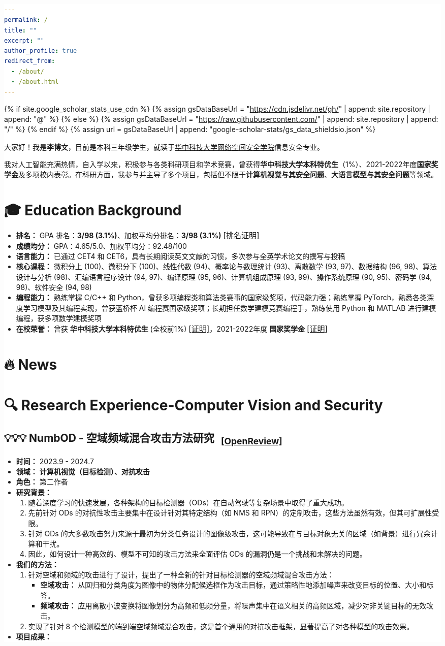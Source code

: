```yaml
---
permalink: /
title: ""
excerpt: ""
author_profile: true
redirect_from: 
  - /about/
  - /about.html
---
```

{% if site.google_scholar_stats_use_cdn %}
{% assign gsDataBaseUrl = "https://cdn.jsdelivr.net/gh/" | append: site.repository | append: "@" %}
{% else %}
{% assign gsDataBaseUrl = "https://raw.githubusercontent.com/" | append: site.repository | append: "/" %}
{% endif %}
{% assign url = gsDataBaseUrl | append: "google-scholar-stats/gs_data_shieldsio.json" %}

<span class='anchor' id='about-me'></span>

大家好！我是**李博文**，目前是本科三年级学生，就读于[华中科技大学网络空间安全学院](https://cse.hust.edu.cn/index.htm)信息安全专业。

我对人工智能充满热情，自入学以来，积极参与各类科研项目和学术竞赛，曾获得**华中科技大学本科特优生**（1%）、2021-2022年度**国家奖学金**及多项校内表彰。在科研方面，我参与并主导了多个项目，包括但不限于**计算机视觉与其安全问题**、**大语言模型与其安全问题**等领域。

# 🎓 Education Background

- **排名：** GPA 排名：**3/98 (3.1%)**、加权平均分排名：**3/98 (3.1%)** <span style="font-size: 15px;">[[排名证明]](https://lbw15507.github.io/docs/paimingzhengming.pdf)</span>  
- **成绩均分：** GPA：4.65/5.0、加权平均分：92.48/100  
- **语言能力：** 已通过 CET4 和 CET6，具有长期阅读英文文献的习惯，多次参与全英学术论文的撰写与投稿  
- **核心课程：** 微积分上 (100)、微积分下 (100)、线性代数 (94)、概率论与数理统计 (93)、离散数学 (93, 97)、数据结构 (96, 98)、算法设计与分析 (98)、汇编语言程序设计 (94, 97)、编译原理 (95, 96)、计算机组成原理 (93, 99)、操作系统原理 (90, 95)、密码学 (94, 98)、软件安全 (94, 98)  
- **编程能力：** 熟练掌握 C/C++ 和 Python，曾获多项编程类和算法类赛事的国家级奖项，代码能力强；熟练掌握 PyTorch，熟悉各类深度学习模型及其编程实现，曾获蓝桥杯 AI 编程赛国家级奖项；长期担任数学建模竞赛编程手，熟练使用 Python 和 MATLAB 进行建模编程，获多项数学建模奖项  
- **在校荣誉：** 曾获 **华中科技大学本科特优生** (全校前1%) <span style="font-size: 15px;">[[证明]](https://lbw15507.github.io/docs/HUSTteyousheng.pdf)</span>，2021-2022年度 **国家奖学金** <span style="font-size: 15px;">[[证明]](https://lbw15507.github.io/docs/guojiang.pdf)</span>

# 🔥 News

# 🔍 Research Experience-Computer Vision and Security

## **💡💡💡 NumbOD - 空域频域混合攻击方法研究** <sub> &nbsp;&nbsp;[[OpenReview]](https://lbw15507.github.io/docs/AAAI25openreview.jpg)</sub>

- **时间：** 2023.9 - 2024.7  
- **领域：** **计算机视觉（目标检测）、对抗攻击**  
- **角色：** 第二作者  
- **研究背景：**  
  1. 随着深度学习的快速发展，各种架构的目标检测器（ODs）在自动驾驶等复杂场景中取得了重大成功。
  2. 先前针对 ODs 的对抗性攻击主要集中在设计针对其特定结构（如 NMS 和 RPN）的定制攻击，这些方法虽然有效，但其可扩展性受限。
  3. 针对 ODs 的大多数攻击努力来源于最初为分类任务设计的图像级攻击，这可能导致在与目标对象无关的区域（如背景）进行冗余计算和干扰。
  4. 因此，如何设计一种高效的、模型不可知的攻击方法来全面评估 ODs 的漏洞仍是一个挑战和未解决的问题。
- **我们的方法：**  
  1. 针对空域和频域的攻击进行了设计，提出了一种全新的针对目标检测器的空域频域混合攻击方法：
     - **空域攻击：** 从回归和分类角度为图像中的物体分配候选框作为攻击目标，通过策略性地添加噪声来改变目标的位置、大小和标签。
     - **频域攻击：** 应用离散小波变换将图像划分为高频和低频分量，将噪声集中在语义相关的高频区域，减少对非关键目标的无效攻击。
  2. 实现了针对 8 个检测模型的端到端空域频域混合攻击，这是首个通用的对抗攻击框架，显著提高了对各种模型的攻击效果。
- **项目成果：**  